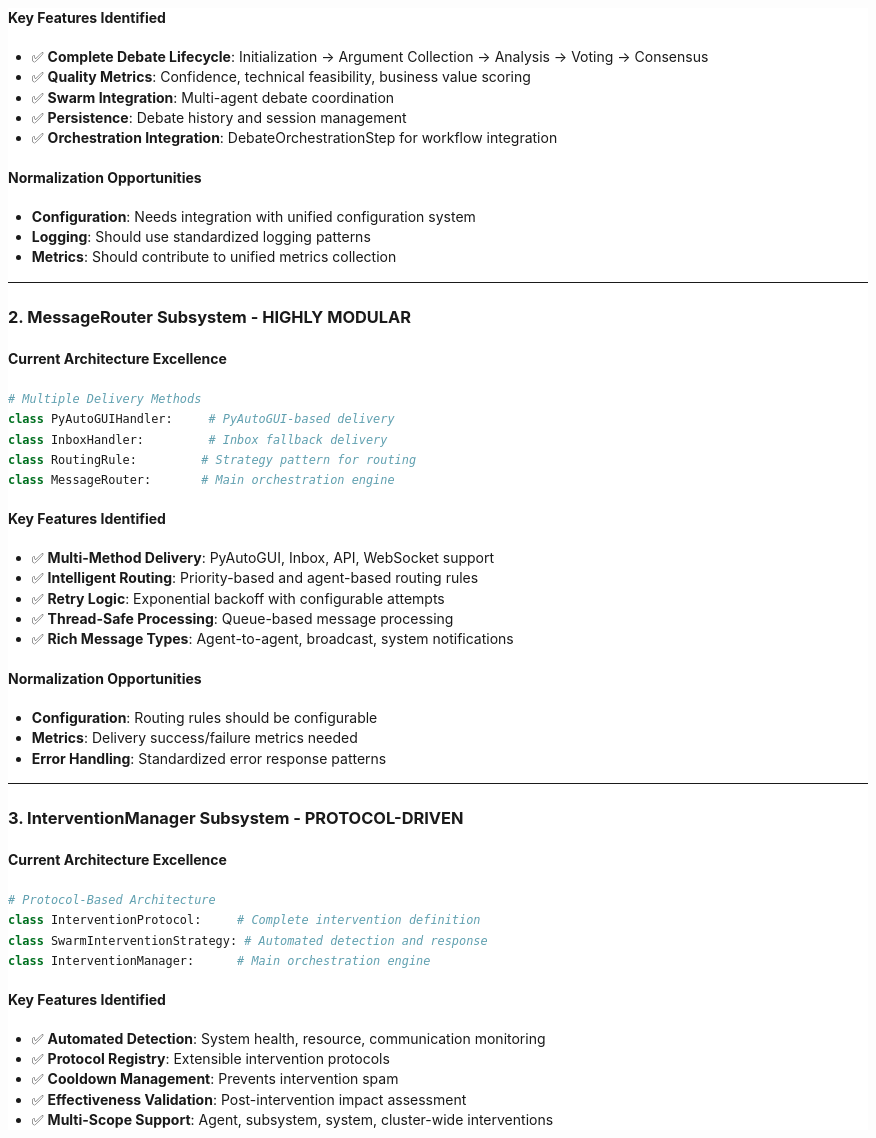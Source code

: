 #### **Key Features Identified**
- ✅ **Complete Debate Lifecycle**: Initialization → Argument Collection → Analysis → Voting → Consensus
- ✅ **Quality Metrics**: Confidence, technical feasibility, business value scoring
- ✅ **Swarm Integration**: Multi-agent debate coordination
- ✅ **Persistence**: Debate history and session management
- ✅ **Orchestration Integration**: DebateOrchestrationStep for workflow integration

#### **Normalization Opportunities**
- **Configuration**: Needs integration with unified configuration system
- **Logging**: Should use standardized logging patterns
- **Metrics**: Should contribute to unified metrics collection

---

### **2. MessageRouter Subsystem - HIGHLY MODULAR**

#### **Current Architecture Excellence**
```python
# Multiple Delivery Methods
class PyAutoGUIHandler:     # PyAutoGUI-based delivery
class InboxHandler:         # Inbox fallback delivery
class RoutingRule:         # Strategy pattern for routing
class MessageRouter:       # Main orchestration engine
```

#### **Key Features Identified**
- ✅ **Multi-Method Delivery**: PyAutoGUI, Inbox, API, WebSocket support
- ✅ **Intelligent Routing**: Priority-based and agent-based routing rules
- ✅ **Retry Logic**: Exponential backoff with configurable attempts
- ✅ **Thread-Safe Processing**: Queue-based message processing
- ✅ **Rich Message Types**: Agent-to-agent, broadcast, system notifications

#### **Normalization Opportunities**
- **Configuration**: Routing rules should be configurable
- **Metrics**: Delivery success/failure metrics needed
- **Error Handling**: Standardized error response patterns

---

### **3. InterventionManager Subsystem - PROTOCOL-DRIVEN**

#### **Current Architecture Excellence**
```python
# Protocol-Based Architecture
class InterventionProtocol:     # Complete intervention definition
class SwarmInterventionStrategy: # Automated detection and response
class InterventionManager:      # Main orchestration engine
```

#### **Key Features Identified**
- ✅ **Automated Detection**: System health, resource, communication monitoring
- ✅ **Protocol Registry**: Extensible intervention protocols
- ✅ **Cooldown Management**: Prevents intervention spam
- ✅ **Effectiveness Validation**: Post-intervention impact assessment
- ✅ **Multi-Scope Support**: Agent, subsystem, system, cluster-wide interventions
